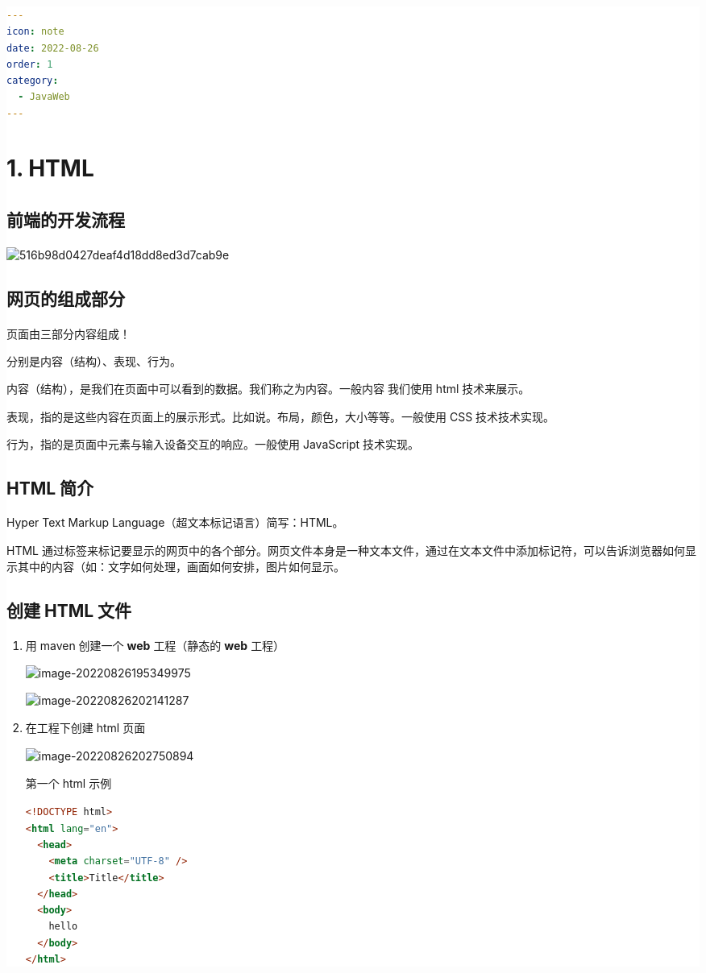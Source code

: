 ```yaml
---
icon: note
date: 2022-08-26
order: 1
category:
  - JavaWeb
---
```


# 1. HTML

## 前端的开发流程

![516b98d0427deaf4d18dd8ed3d7cab9e](https://gcore.jsdelivr.net/gh/SurplusFate/guide_img@main/img/202208261934979.png)

## 网页的组成部分

页面由三部分内容组成！

分别是内容（结构）、表现、行为。

内容（结构），是我们在页面中可以看到的数据。我们称之为内容。一般内容 我们使用 html 技术来展示。

表现，指的是这些内容在页面上的展示形式。比如说。布局，颜色，大小等等。一般使用 CSS 技术技术实现。

行为，指的是页面中元素与输入设备交互的响应。一般使用 JavaScript 技术实现。

## HTML 简介

Hyper Text Markup Language（超文本标记语言）简写：HTML。

HTML 通过标签来标记要显示的网页中的各个部分。网页文件本身是一种文本文件，通过在文本文件中添加标记符，可以告诉浏览器如何显示其中的内容（如：文字如何处理，画面如何安排，图片如何显示。

## 创建 HTML 文件

1. 用 maven 创建一个 **web** 工程（静态的 **web** 工程）

   ![image-20220826195349975](https://gcore.jsdelivr.net/gh/SurplusFate/guide_img@main/img/202208261953025.png)

   ![image-20220826202141287](https://gcore.jsdelivr.net/gh/SurplusFate/guide_img@main/img/202208262021350.png)

2. 在工程下创建 html 页面

   ![image-20220826202750894](https://gcore.jsdelivr.net/gh/SurplusFate/guide_img@main/img/202208262027410.png)

   第一个 html 示例

   ```html
   <!DOCTYPE html>
   <html lang="en">
     <head>
       <meta charset="UTF-8" />
       <title>Title</title>
     </head>
     <body>
       hello
     </body>
   </html>
   ```
